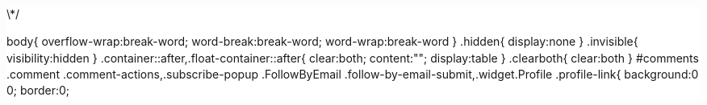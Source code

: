  <Variable name="item.action.font" description="Action font" type="font" default="$(openSansSemibold14)" value="700 14px Lato, sans-serif"/>
 <Variable name="item.label.font" description="Label font" type="font" default="$(openSansNormal14)" value="400 14px Lato, sans-serif"/>
 <Variable name="item.blockquote.font" description="Blockquote font" type="font" default="$(openSansSemiboldItalic44)" value="italic 600 44px EB Garamond, serif"/>
</Group>

<Group description="Sidebar" selector=".sidebar-container">
 <Variable name="sidebar.backgroundColor" description="Background color" type="color" default="$(body.background.color)" value="#ededed"/>
 <Variable name="sidebar.icon.color" description="Icon color" type="color" default="#000" value="#000000"/>
 <Variable name="sidebar.separator.color" description="Separator color" type="color" default="#000" value="#000000"/>
 <Variable name="sidebar.widget.title.font" description="Gadget title font" type="font" default="$(openSansNormal16)" value="400 16px Lato, sans-serif"/>
 <Variable name="sidebar.widget.title.color" description="Gadget title color" type="color" default="#000" value="#000000"/>
 <Variable name="sidebar.profile.title.color" description="Profile name color" type="color" default="#000" value="#000000"/>
 <Variable name="sidebar.profile.text.color" description="Profile description color" type="color" default="#000" value="#000000"/>
 <Variable name="sidebar.profile.link.font" description="Profile link font" type="font" default="$(openSansSemibold16)" value="700 16px Lato, sans-serif"/>
 <Variable name="sidebar.profile.link.color" description="Profile link color" type="color" default="$(body.link.color)" value="#d74444"/>
</Group>


<Variable name="attribution.text.font" description="Attribution text font" type="font" default="$(openSansSemibold14)" hideEditor="true" value="600 14px Open Sans, sans-serif"/>
<Variable name="attribution.icon.color" description="Attribution icon color" type="color" default="rgba(0,0,0,0.54)" hideEditor="true" value="rgba(54,54,54,0.537)"/>

<Group description="Widths">
 <Variable name="sidebar.width" description="Sidebar width" type="length" min="100px" max="1000px" default="320px" value="320px"/>
 <Variable name="feed.width" description="Content width" type="length" min="860px" max="1440px" default="1280px" value="1280px"/>
</Group>
 \*/

body{
overflow-wrap:break-word;
word-break:break-word;
word-wrap:break-word
}
.hidden{
display:none
}
.invisible{
visibility:hidden
}
.container::after,.float-container::after{
clear:both;
content:"";
display:table
}
.clearboth{
clear:both
}
#comments .comment .comment-actions,.subscribe-popup .FollowByEmail .follow-by-email-submit,.widget.Profile .profile-link{
background:0 0;
border:0;